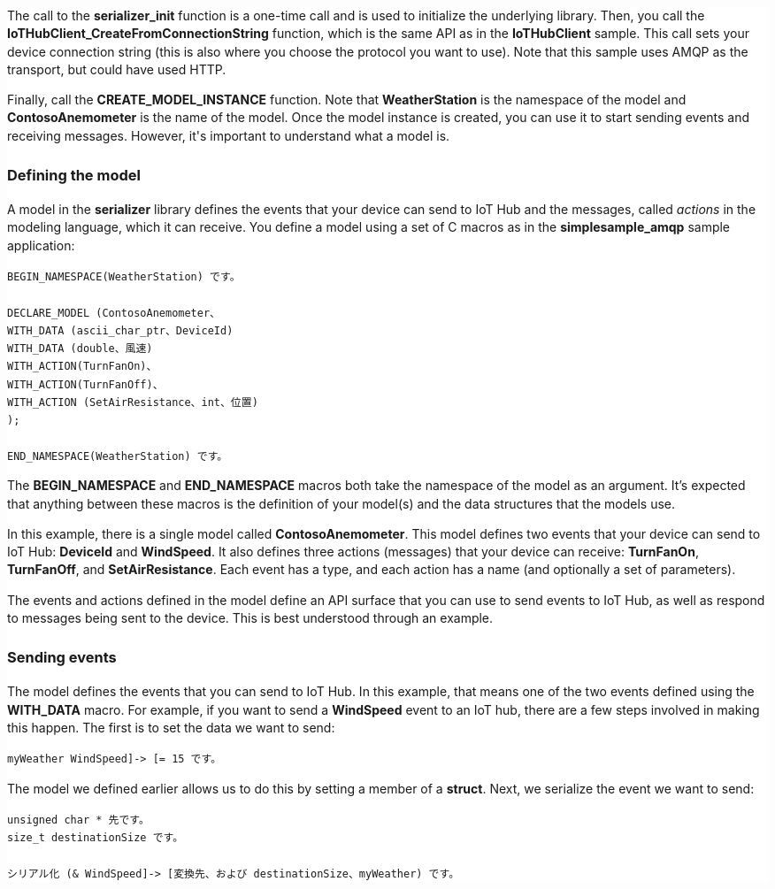 The call to the **serializer\_init** function is a one-time call and is used to initialize the underlying library. Then, you call the **IoTHubClient\_CreateFromConnectionString** function, which is the same API as in the **IoTHubClient** sample. This call sets your device connection string (this is also where you choose the protocol you want to use). Note that this sample uses AMQP as the transport, but could have used HTTP.

Finally, call the **CREATE\_MODEL\_INSTANCE** function. Note that **WeatherStation** is the namespace of the model and **ContosoAnemometer** is the name of the model. Once the model instance is created, you can use it to start sending events and receiving messages. However, it's important to understand what a model is.

### Defining the model

A model in the **serializer** library defines the events that your device can send to IoT Hub and the messages, called *actions* in the modeling language, which it can receive. You define a model using a set of C macros as in the **simplesample\_amqp** sample application:
```
BEGIN_NAMESPACE(WeatherStation) です。

DECLARE_MODEL (ContosoAnemometer、
WITH_DATA (ascii_char_ptr、DeviceId)
WITH_DATA (double、風速)
WITH_ACTION(TurnFanOn)、
WITH_ACTION(TurnFanOff)、
WITH_ACTION (SetAirResistance、int、位置)
);

END_NAMESPACE(WeatherStation) です。
```

The **BEGIN\_NAMESPACE** and **END\_NAMESPACE** macros both take the namespace of the model as an argument. It’s expected that anything between these macros is the definition of your model(s) and the data structures that the models use.

In this example, there is a single model called **ContosoAnemometer**. This model defines two events that your device can send to IoT Hub: **DeviceId** and **WindSpeed**. It also defines three actions (messages) that your device can receive: **TurnFanOn**, **TurnFanOff**, and **SetAirResistance**. Each event has a type, and each action has a name (and optionally a set of parameters).

The events and actions defined in the model define an API surface that you can use to send events to IoT Hub, as well as respond to messages being sent to the device. This is best understood through an example.

### Sending events

The model defines the events that you can send to IoT Hub. In this example, that means one of the two events defined using the **WITH_DATA** macro. For example, if you want to send a **WindSpeed** event to an IoT hub, there are a few steps involved in making this happen. The first is to set the data we want to send:
```
myWeather WindSpeed]-> [= 15 です。
```

The model we defined earlier allows us to do this by setting a member of a **struct**. Next, we serialize the event we want to send:
```
unsigned char * 先です。
size_t destinationSize です。

シリアル化 (& WindSpeed]-> [変換先、および destinationSize、myWeather) です。
```
